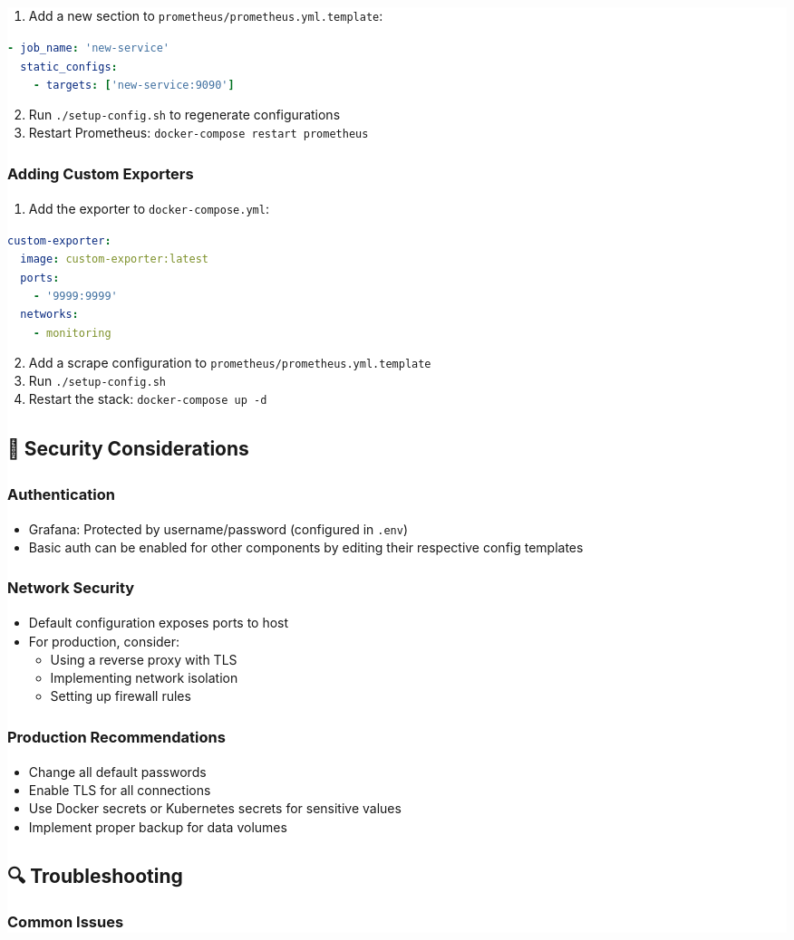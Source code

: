 1. Add a new section to `prometheus/prometheus.yml.template`:

```yaml
- job_name: 'new-service'
  static_configs:
    - targets: ['new-service:9090']
```

2. Run `./setup-config.sh` to regenerate configurations
3. Restart Prometheus: `docker-compose restart prometheus`

### Adding Custom Exporters

1. Add the exporter to `docker-compose.yml`:

```yaml
custom-exporter:
  image: custom-exporter:latest
  ports:
    - '9999:9999'
  networks:
    - monitoring
```

2. Add a scrape configuration to `prometheus/prometheus.yml.template`
3. Run `./setup-config.sh`
4. Restart the stack: `docker-compose up -d`

## 🔐 Security Considerations

### Authentication

- Grafana: Protected by username/password (configured in `.env`)
- Basic auth can be enabled for other components by editing their respective config templates

### Network Security

- Default configuration exposes ports to host
- For production, consider:
  - Using a reverse proxy with TLS
  - Implementing network isolation
  - Setting up firewall rules

### Production Recommendations

- Change all default passwords
- Enable TLS for all connections
- Use Docker secrets or Kubernetes secrets for sensitive values
- Implement proper backup for data volumes

## 🔍 Troubleshooting

### Common Issues
